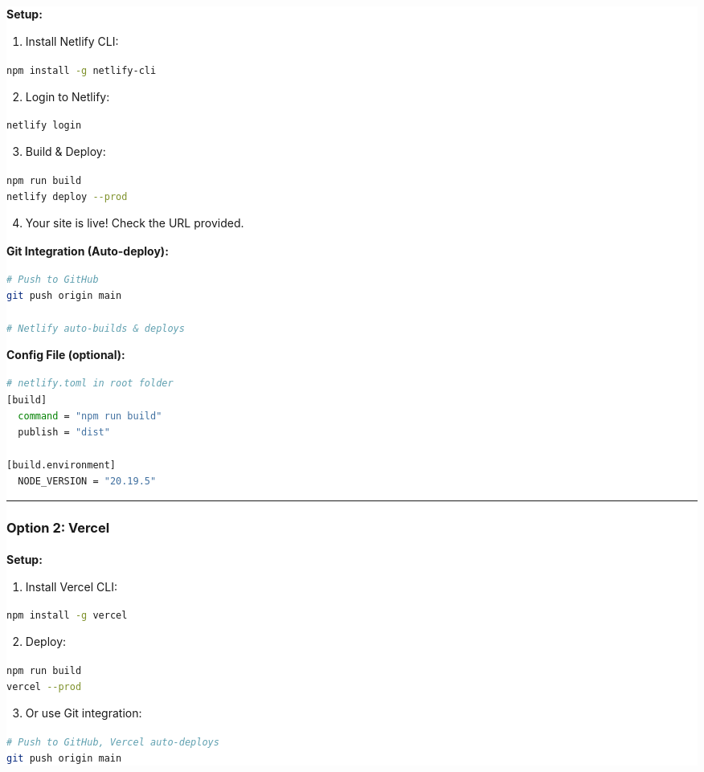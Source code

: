 **Setup:**

1. Install Netlify CLI:
```bash
npm install -g netlify-cli
```

2. Login to Netlify:
```bash
netlify login
```

3. Build & Deploy:
```bash
npm run build
netlify deploy --prod
```

4. Your site is live! Check the URL provided.

**Git Integration (Auto-deploy):**
```bash
# Push to GitHub
git push origin main

# Netlify auto-builds & deploys
```

**Config File (optional):**
```bash
# netlify.toml in root folder
[build]
  command = "npm run build"
  publish = "dist"

[build.environment]
  NODE_VERSION = "20.19.5"
```

---

### Option 2: Vercel

**Setup:**

1. Install Vercel CLI:
```bash
npm install -g vercel
```

2. Deploy:
```bash
npm run build
vercel --prod
```

3. Or use Git integration:
```bash
# Push to GitHub, Vercel auto-deploys
git push origin main
```
